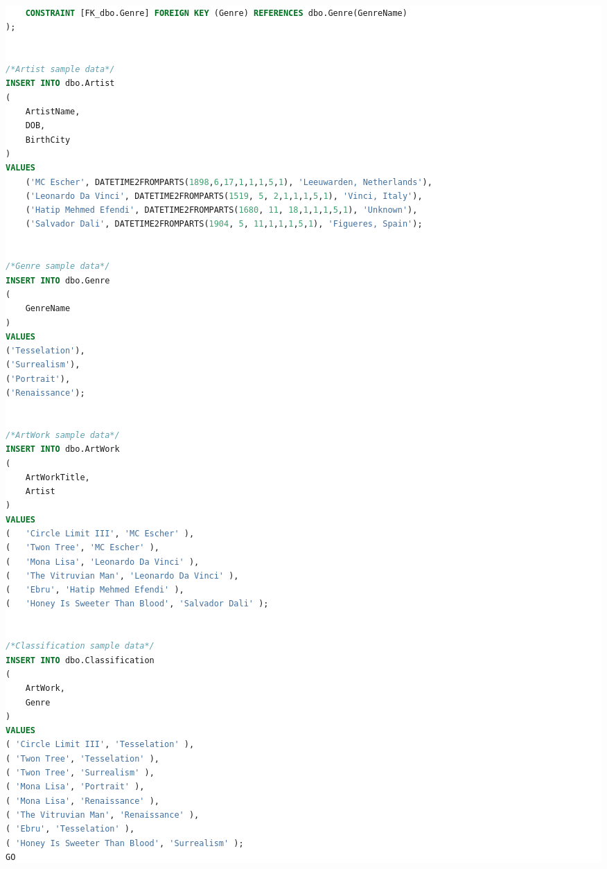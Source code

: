 ```sql
	CONSTRAINT [FK_dbo.Genre] FOREIGN KEY (Genre) REFERENCES dbo.Genre(GenreName)
);


/*Artist sample data*/
INSERT INTO dbo.Artist
(
    ArtistName,
    DOB,
    BirthCity
)
VALUES
    ('MC Escher', DATETIME2FROMPARTS(1898,6,17,1,1,1,5,1), 'Leeuwarden, Netherlands'),
	('Leonardo Da Vinci', DATETIME2FROMPARTS(1519, 5, 2,1,1,1,5,1), 'Vinci, Italy'),
	('Hatip Mehmed Efendi', DATETIME2FROMPARTS(1680, 11, 18,1,1,1,5,1), 'Unknown'),
	('Salvador Dali', DATETIME2FROMPARTS(1904, 5, 11,1,1,1,5,1), 'Figueres, Spain');


/*Genre sample data*/
INSERT INTO dbo.Genre
(
    GenreName
)
VALUES
('Tesselation'),
('Surrealism'),
('Portrait'),
('Renaissance');


/*ArtWork sample data*/
INSERT INTO dbo.ArtWork
(
    ArtWorkTitle,
    Artist
)
VALUES
(   'Circle Limit III', 'MC Escher' ),
(   'Twon Tree', 'MC Escher' ),
(   'Mona Lisa', 'Leonardo Da Vinci' ),
(   'The Vitruvian Man', 'Leonardo Da Vinci' ),
(   'Ebru', 'Hatip Mehmed Efendi' ),
(   'Honey Is Sweeter Than Blood', 'Salvador Dali' );


/*Classification sample data*/
INSERT INTO dbo.Classification
(
    ArtWork,
    Genre
)
VALUES
( 'Circle Limit III', 'Tesselation' ),
( 'Twon Tree', 'Tesselation' ),
( 'Twon Tree', 'Surrealism' ),
( 'Mona Lisa', 'Portrait' ),
( 'Mona Lisa', 'Renaissance' ),
( 'The Vitruvian Man', 'Renaissance' ),
( 'Ebru', 'Tesselation' ),
( 'Honey Is Sweeter Than Blood', 'Surrealism' );
GO
```
